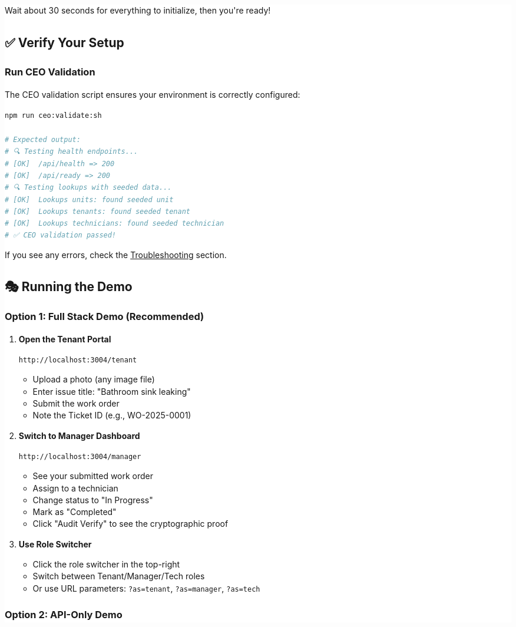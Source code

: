 Wait about 30 seconds for everything to initialize, then you're ready!

## ✅ Verify Your Setup

### Run CEO Validation
The CEO validation script ensures your environment is correctly configured:

```bash
npm run ceo:validate:sh

# Expected output:
# 🔍 Testing health endpoints...
# [OK]  /api/health => 200
# [OK]  /api/ready => 200
# 🔍 Testing lookups with seeded data...
# [OK]  Lookups units: found seeded unit
# [OK]  Lookups tenants: found seeded tenant
# [OK]  Lookups technicians: found seeded technician
# ✅ CEO validation passed!
```

If you see any errors, check the [Troubleshooting](#troubleshooting) section.

## 🎭 Running the Demo

### Option 1: Full Stack Demo (Recommended)

1. **Open the Tenant Portal**
   ```
   http://localhost:3004/tenant
   ```
   - Upload a photo (any image file)
   - Enter issue title: "Bathroom sink leaking"
   - Submit the work order
   - Note the Ticket ID (e.g., WO-2025-0001)

2. **Switch to Manager Dashboard**
   ```
   http://localhost:3004/manager
   ```
   - See your submitted work order
   - Assign to a technician
   - Change status to "In Progress"
   - Mark as "Completed"
   - Click "Audit Verify" to see the cryptographic proof

3. **Use Role Switcher**
   - Click the role switcher in the top-right
   - Switch between Tenant/Manager/Tech roles
   - Or use URL parameters: `?as=tenant`, `?as=manager`, `?as=tech`

### Option 2: API-Only Demo
